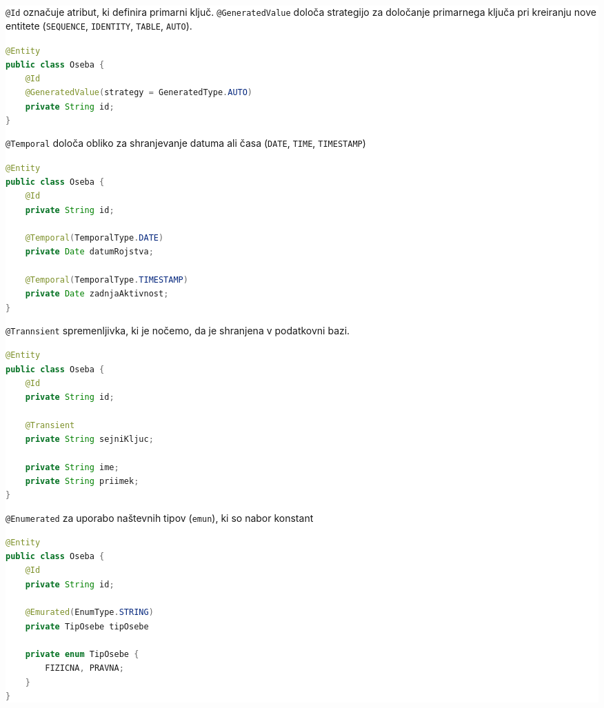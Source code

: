 ```@Id``` označuje atribut, ki definira primarni ključ. `@GeneratedValue` določa strategijo za določanje primarnega ključa pri kreiranju nove entitete (`SEQUENCE`, `IDENTITY`, `TABLE`, `AUTO`).

```java
@Entity
public class Oseba {
    @Id
    @GeneratedValue(strategy = GeneratedType.AUTO)
    private String id;
}
```

```@Temporal``` določa obliko za shranjevanje datuma ali časa (`DATE`, `TIME`, `TIMESTAMP`)

```java
@Entity
public class Oseba {
    @Id
    private String id;
    
    @Temporal(TemporalType.DATE)
    private Date datumRojstva;

    @Temporal(TemporalType.TIMESTAMP)
    private Date zadnjaAktivnost;
}
```

```@Trannsient``` spremenljivka, ki je nočemo, da je shranjena v podatkovni bazi.

```java
@Entity
public class Oseba {
    @Id
    private String id;

    @Transient
    private String sejniKljuc;

    private String ime;
    private String priimek;
}
```

```@Enumerated``` za uporabo naštevnih tipov (`emun`), ki so nabor konstant

```java
@Entity
public class Oseba {
    @Id
    private String id;

    @Emurated(EnumType.STRING)
    private TipOsebe tipOsebe

    private enum TipOsebe {
        FIZICNA, PRAVNA;
    }
}
```

